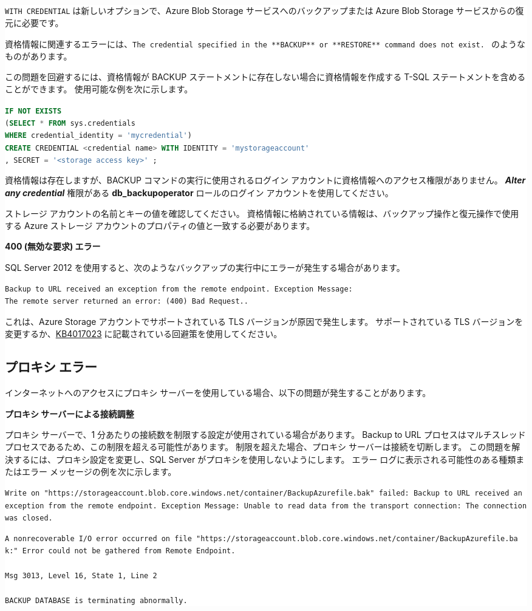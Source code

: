 `WITH CREDENTIAL` は新しいオプションで、Azure Blob Storage サービスへのバックアップまたは Azure Blob Storage サービスからの復元に必要です。

資格情報に関連するエラーには、`The credential specified in the **BACKUP** or **RESTORE** command does not exist. ` のようなものがあります。

この問題を回避するには、資格情報が BACKUP ステートメントに存在しない場合に資格情報を作成する T-SQL ステートメントを含めることができます。 使用可能な例を次に示します。  

  
```sql  
IF NOT EXISTS  
(SELECT * FROM sys.credentials   
WHERE credential_identity = 'mycredential')  
CREATE CREDENTIAL <credential name> WITH IDENTITY = 'mystorageaccount'  
, SECRET = '<storage access key>' ;  
```  
  
資格情報は存在しますが、BACKUP コマンドの実行に使用されるログイン アカウントに資格情報へのアクセス権限がありません。 **_Alter any credential_** 権限がある **db_backupoperator** ロールのログイン アカウントを使用してください。  
  
ストレージ アカウントの名前とキーの値を確認してください。 資格情報に格納されている情報は、バックアップ操作と復元操作で使用する Azure ストレージ アカウントのプロパティの値と一致する必要があります。  
  

**400 (無効な要求) エラー**

SQL Server 2012 を使用すると、次のようなバックアップの実行中にエラーが発生する場合があります。

```
Backup to URL received an exception from the remote endpoint. Exception Message: 
The remote server returned an error: (400) Bad Request..
```

これは、Azure Storage アカウントでサポートされている TLS バージョンが原因で発生します。 サポートされている TLS バージョンを変更するか、[KB4017023](https://support.microsoft.com/en-us/topic/kb4017023-sql-server-2012-2014-or-2016-backup-to-microsoft-azure-blob-storage-service-url-isn-t-compatible-for-tls-1-2-e9ef6124-fc05-8128-86bc-f4f4f5ff2b78) に記載されている回避策を使用してください。


## <a name="proxy-errors"></a>プロキシ エラー  
 インターネットへのアクセスにプロキシ サーバーを使用している場合、以下の問題が発生することがあります。  
  
 **プロキシ サーバーによる接続調整**  
  
 プロキシ サーバーで、1 分あたりの接続数を制限する設定が使用されている場合があります。 Backup to URL プロセスはマルチスレッド プロセスであるため、この制限を超える可能性があります。 制限を超えた場合、プロキシ サーバーは接続を切断します。 この問題を解決するには、プロキシ設定を変更し、SQL Server がプロキシを使用しないようにします。 エラー ログに表示される可能性のある種類またはエラー メッセージの例を次に示します。  
  
```console
Write on "https://storageaccount.blob.core.windows.net/container/BackupAzurefile.bak" failed: Backup to URL received an exception from the remote endpoint. Exception Message: Unable to read data from the transport connection: The connection was closed.
```  
  
```console
A nonrecoverable I/O error occurred on file "https://storageaccount.blob.core.windows.net/container/BackupAzurefile.bak:" Error could not be gathered from Remote Endpoint.  
  
Msg 3013, Level 16, State 1, Line 2  
  
BACKUP DATABASE is terminating abnormally.  
```
